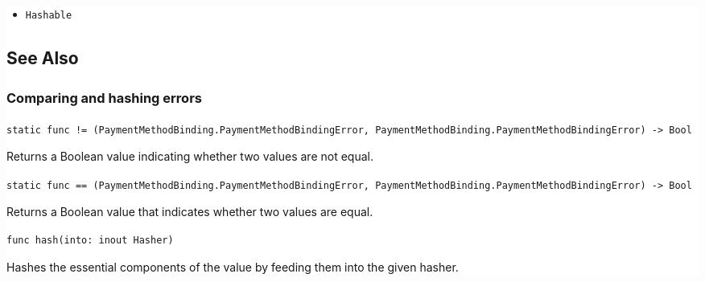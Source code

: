   * `Hashable`

## See Also

### Comparing and hashing errors

`static func != (PaymentMethodBinding.PaymentMethodBindingError,
PaymentMethodBinding.PaymentMethodBindingError) -> Bool`

Returns a Boolean value indicating whether two values are not equal.

`static func == (PaymentMethodBinding.PaymentMethodBindingError,
PaymentMethodBinding.PaymentMethodBindingError) -> Bool`

Returns a Boolean value that indicates whether two values are equal.

`func hash(into: inout Hasher)`

Hashes the essential components of the value by feeding them into the given
hasher.


